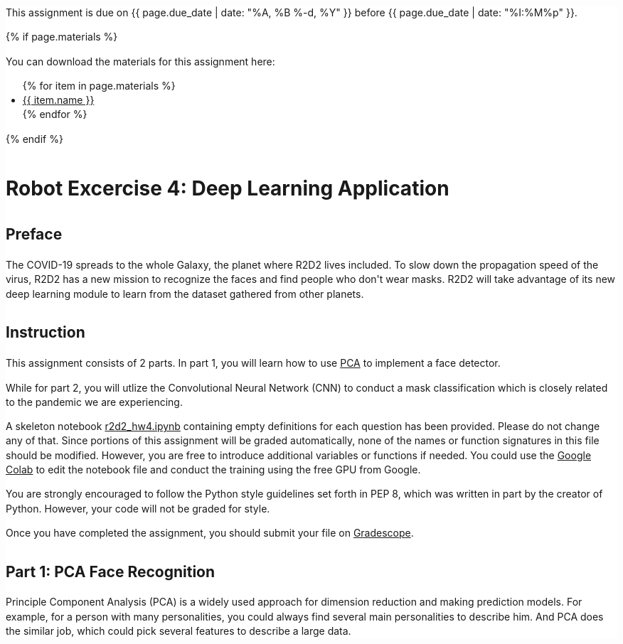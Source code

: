 

<div class="alert alert-info">
This assignment is due on {{ page.due_date | date: "%A, %B %-d, %Y" }} before {{ page.due_date | date: "%I:%M%p" }}. 
</div>

{% if page.materials %}
<div class="alert alert-info">
You can download the materials for this assignment here:
<ul>
{% for item in page.materials %}
<li><a href="{{item.url}}">{{ item.name }}</a></li>
{% endfor %}
</ul>
</div>
{% endif %}


# Robot Excercise 4: Deep Learning Application

## Preface
The COVID-19 spreads to the whole Galaxy, the planet where R2D2 lives included. To slow down the propagation speed of the virus, R2D2 has a new mission to recognize the faces and find people who don't wear masks. R2D2 will take advantage of its new deep learning module to learn from the dataset gathered from other planets.

## Instruction
This assignment consists of 2 parts. In part 1, you will learn how to use [PCA](https://en.wikipedia.org/wiki/Principal_component_analysis) to implement a face detector. 

While for part 2, you will utlize the Convolutional Neural Network (CNN) to conduct a mask classification which is closely related to the pandemic we are experiencing.

A skeleton notebook [r2d2_hw4.ipynb](r2d2_hw4.ipynb) containing empty definitions for each question has been provided. Please do not change any of that. Since portions of this assignment will be graded automatically, none of the names or function signatures in this file should be modified. However, you are free to introduce additional variables or functions if needed. You could use the [Google Colab](https://colab.research.google.com/) to edit the notebook file and conduct the training using the free GPU from Google. 

You are strongly encouraged to follow the Python style guidelines set forth in PEP 8, which was written in part by the creator of Python. However, your code will not be graded for style.

Once you have completed the assignment, you should submit your file on [Gradescope]({{page.submission_link}}).

## Part 1: PCA Face Recognition

Principle Component Analysis (PCA) is a widely used approach for dimension reduction and making prediction models. For example, for a person with many personalities, you could always find several main personalities to describe him. And PCA does the similar job, which could pick several features to describe a large data. 
